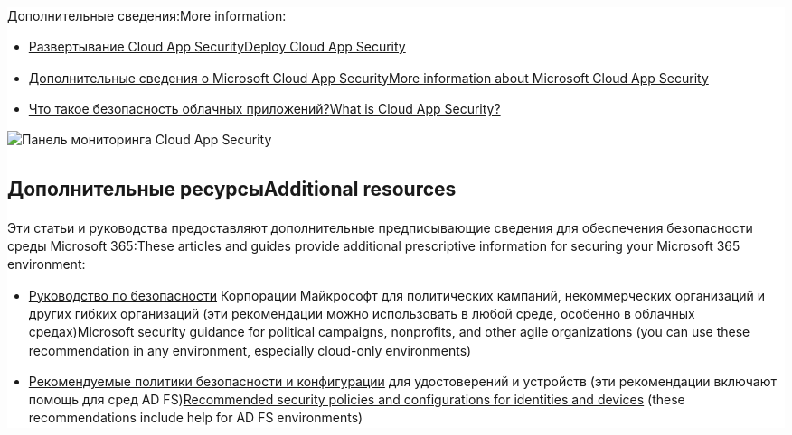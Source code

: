<span data-ttu-id="8fee6-270">Дополнительные сведения:</span><span class="sxs-lookup"><span data-stu-id="8fee6-270">More information:</span></span>

- [<span data-ttu-id="8fee6-271">Развертывание Cloud App Security</span><span class="sxs-lookup"><span data-stu-id="8fee6-271">Deploy Cloud App Security</span></span>](/cloud-app-security/getting-started-with-cloud-app-security)

- [<span data-ttu-id="8fee6-272">Дополнительные сведения о Microsoft Cloud App Security</span><span class="sxs-lookup"><span data-stu-id="8fee6-272">More information about Microsoft Cloud App Security</span></span>](https://www.microsoft.com/cloud-platform/cloud-app-security)

- [<span data-ttu-id="8fee6-273">Что такое безопасность облачных приложений?</span><span class="sxs-lookup"><span data-stu-id="8fee6-273">What is Cloud App Security?</span></span>](/cloud-app-security/what-is-cloud-app-security)

![Панель мониторинга Cloud App Security](../../media/1fb2aa65-54b8-4746-9f5e-c187d339e9f5.png)

## <a name="additional-resources"></a><span data-ttu-id="8fee6-275">Дополнительные ресурсы</span><span class="sxs-lookup"><span data-stu-id="8fee6-275">Additional resources</span></span>

<span data-ttu-id="8fee6-276">Эти статьи и руководства предоставляют дополнительные предписывающие сведения для обеспечения безопасности среды Microsoft 365:</span><span class="sxs-lookup"><span data-stu-id="8fee6-276">These articles and guides provide additional prescriptive information for securing your Microsoft 365 environment:</span></span>

- <span data-ttu-id="8fee6-277">[Руководство по безопасности](microsoft-security-guidance-for-political-campaigns-nonprofits-and-other-agile-o.md) Корпорации Майкрософт для политических кампаний, некоммерческих организаций и других гибких организаций (эти рекомендации можно использовать в любой среде, особенно в облачных средах)</span><span class="sxs-lookup"><span data-stu-id="8fee6-277">[Microsoft security guidance for political campaigns, nonprofits, and other agile organizations](microsoft-security-guidance-for-political-campaigns-nonprofits-and-other-agile-o.md) (you can use these recommendation in any environment, especially cloud-only environments)</span></span>

- <span data-ttu-id="8fee6-278">[Рекомендуемые политики безопасности и конфигурации](microsoft-365-policies-configurations.md) для удостоверений и устройств (эти рекомендации включают помощь для сред AD FS)</span><span class="sxs-lookup"><span data-stu-id="8fee6-278">[Recommended security policies and configurations for identities and devices](microsoft-365-policies-configurations.md) (these recommendations include help for AD FS environments)</span></span>